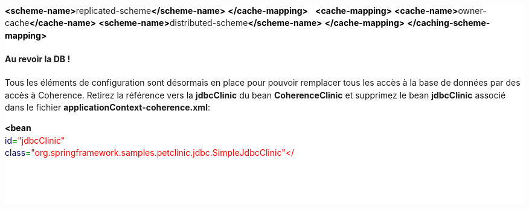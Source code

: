 <span style="color: #009900;"><span style="color: #000000; font-weight: bold;">&lt;scheme-name<span style="color: #000000; font-weight: bold;">&gt;</span></span></span>replicated-scheme<span style="color: #009900;"><span style="color: #000000; font-weight: bold;">&lt;/scheme-name<span style="color: #000000; font-weight: bold;">&gt;</span></span></span> 	<span style="color: #009900;"><span style="color: #000000; font-weight: bold;">&lt;/cache-mapping<span style="color: #000000; font-weight: bold;">&gt;</span></span></span> &nbsp; 	<span style="color: #009900;"><span style="color: #000000; font-weight: bold;">&lt;cache-mapping<span style="color: #000000; font-weight: bold;">&gt;</span></span></span> 		<span style="color: #009900;"><span style="color: #000000; font-weight: bold;">&lt;cache-name<span style="color: #000000; font-weight: bold;">&gt;</span></span></span>owner-cache<span style="color: #009900;"><span style="color: #000000; font-weight: bold;">&lt;/cache-name<span style="color: #000000; font-weight: bold;">&gt;</span></span></span> 		<span style="color: #009900;"><span style="color: #000000; font-weight: bold;">&lt;scheme-name<span style="color: #000000; font-weight: bold;">&gt;</span></span></span>distributed-scheme<span style="color: #009900;"><span style="color: #000000; font-weight: bold;">&lt;/scheme-name<span style="color: #000000; font-weight: bold;">&gt;</span></span></span> 	<span style="color: #009900;"><span style="color: #000000; font-weight: bold;">&lt;/cache-mapping<span style="color: #000000; font-weight: bold;">&gt;</span></span></span> <span style="color: #009900;"><span style="color: #000000; font-weight: bold;">&lt;/caching-scheme-mapping<span style="color: #000000; font-weight: bold;">&gt;</span></span></span></pre> <h4>Au revoir la DB&nbsp;!</h4> <p>Tous les éléments de configuration sont désormais en place pour pouvoir remplacer tous les accès à la base de données par des accès à Coherence. Retirez la référence vers la <strong>jdbcClinic</strong> du bean <strong>CoherenceClinic</strong> et supprimez le bean <strong>jdbcClinic</strong> associé dans le fichier <strong>applicationContext-coherence.xml</strong>:</p> <pre class="xml code xml" style="font-family:inherit"><span style="color: #009900;"><span style="color: #000000; font-weight: bold;">&lt;bean</span> <span style="color: #000066;">id</span>=<span style="color: #ff0000;">&quot;jdbcClinic&quot;</span> <span style="color: #000066;">class</span>=<span style="color: #ff0000;">&quot;org.springframework.samples.petclinic.jdbc.SimpleJdbcClinic&quot;</